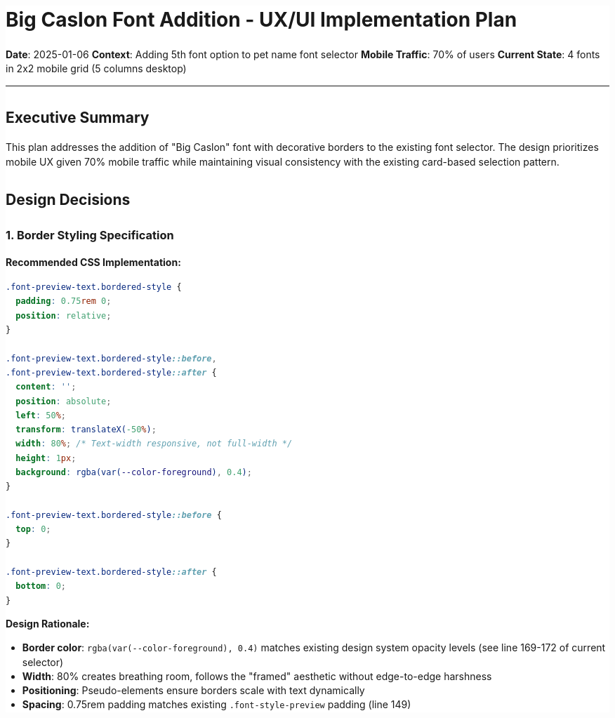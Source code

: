 # Big Caslon Font Addition - UX/UI Implementation Plan

**Date**: 2025-01-06
**Context**: Adding 5th font option to pet name font selector
**Mobile Traffic**: 70% of users
**Current State**: 4 fonts in 2x2 mobile grid (5 columns desktop)

---

## Executive Summary

This plan addresses the addition of "Big Caslon" font with decorative borders to the existing font selector. The design prioritizes mobile UX given 70% mobile traffic while maintaining visual consistency with the existing card-based selection pattern.

## Design Decisions

### 1. Border Styling Specification

**Recommended CSS Implementation:**
```css
.font-preview-text.bordered-style {
  padding: 0.75rem 0;
  position: relative;
}

.font-preview-text.bordered-style::before,
.font-preview-text.bordered-style::after {
  content: '';
  position: absolute;
  left: 50%;
  transform: translateX(-50%);
  width: 80%; /* Text-width responsive, not full-width */
  height: 1px;
  background: rgba(var(--color-foreground), 0.4);
}

.font-preview-text.bordered-style::before {
  top: 0;
}

.font-preview-text.bordered-style::after {
  bottom: 0;
}
```

**Design Rationale:**
- **Border color**: `rgba(var(--color-foreground), 0.4)` matches existing design system opacity levels (see line 169-172 of current selector)
- **Width**: 80% creates breathing room, follows the "framed" aesthetic without edge-to-edge harshness
- **Positioning**: Pseudo-elements ensure borders scale with text dynamically
- **Spacing**: 0.75rem padding matches existing `.font-style-preview` padding (line 149)
